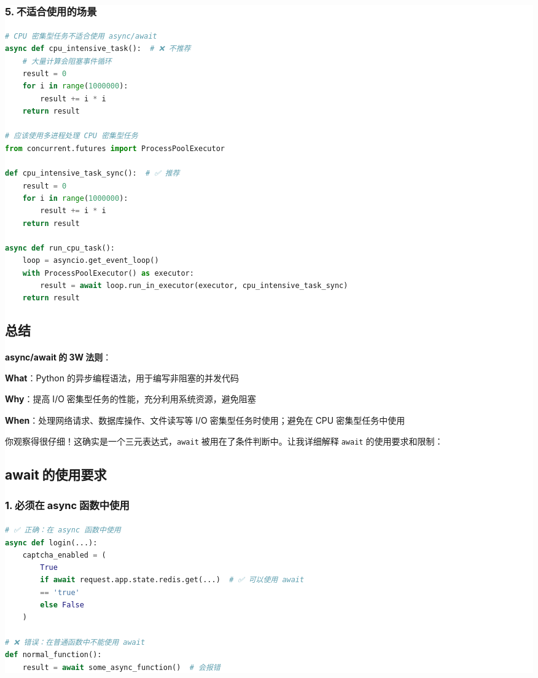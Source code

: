 ### 5. 不适合使用的场景
```python
# CPU 密集型任务不适合使用 async/await
async def cpu_intensive_task():  # ❌ 不推荐
    # 大量计算会阻塞事件循环
    result = 0
    for i in range(1000000):
        result += i * i
    return result

# 应该使用多进程处理 CPU 密集型任务
from concurrent.futures import ProcessPoolExecutor

def cpu_intensive_task_sync():  # ✅ 推荐
    result = 0
    for i in range(1000000):
        result += i * i
    return result

async def run_cpu_task():
    loop = asyncio.get_event_loop()
    with ProcessPoolExecutor() as executor:
        result = await loop.run_in_executor(executor, cpu_intensive_task_sync)
    return result
```




## 总结

**async/await 的 3W 法则**：

**What**：Python 的异步编程语法，用于编写非阻塞的并发代码

**Why**：提高 I/O 密集型任务的性能，充分利用系统资源，避免阻塞

**When**：处理网络请求、数据库操作、文件读写等 I/O 密集型任务时使用；避免在 CPU 密集型任务中使用


你观察得很仔细！这确实是一个三元表达式，`await` 被用在了条件判断中。让我详细解释 `await` 的使用要求和限制：

## await 的使用要求

### 1. 必须在 async 函数中使用
```python
# ✅ 正确：在 async 函数中使用
async def login(...):
    captcha_enabled = (
        True
        if await request.app.state.redis.get(...)  # ✅ 可以使用 await
        == 'true'
        else False
    )

# ❌ 错误：在普通函数中不能使用 await
def normal_function():
    result = await some_async_function()  # 会报错
```
